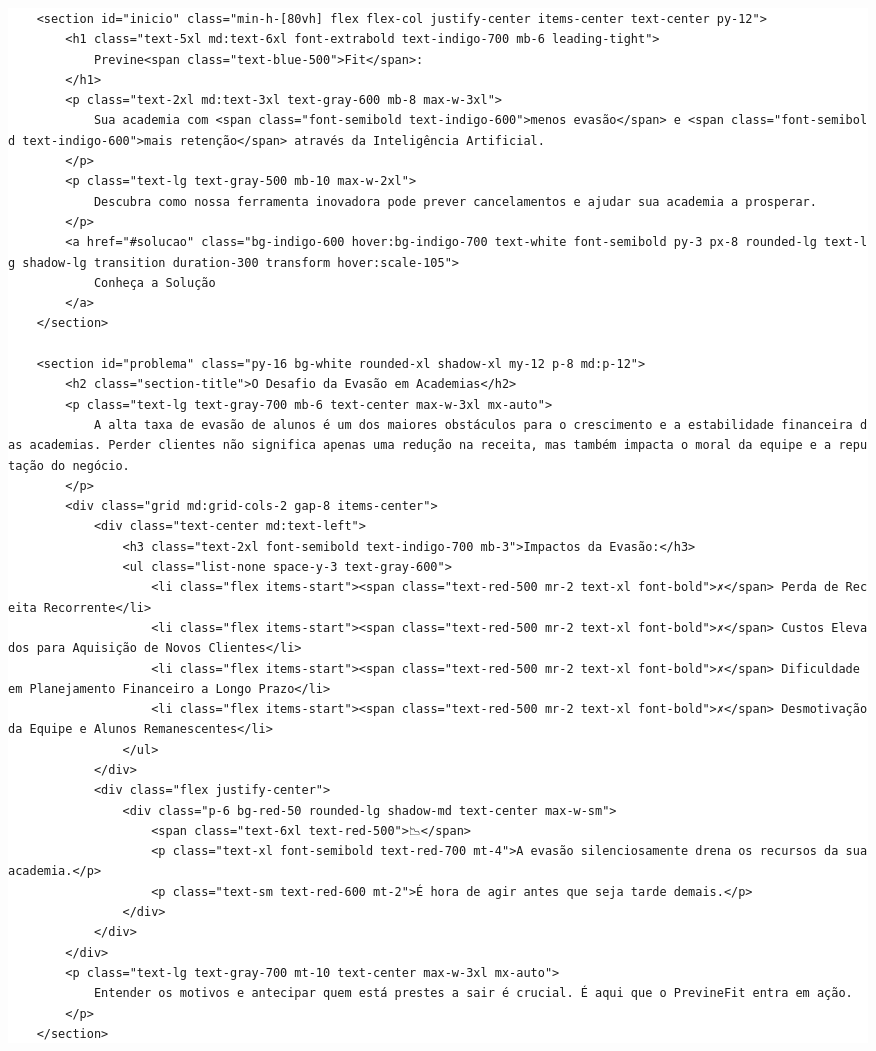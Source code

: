         <section id="inicio" class="min-h-[80vh] flex flex-col justify-center items-center text-center py-12">
            <h1 class="text-5xl md:text-6xl font-extrabold text-indigo-700 mb-6 leading-tight">
                Previne<span class="text-blue-500">Fit</span>:
            </h1>
            <p class="text-2xl md:text-3xl text-gray-600 mb-8 max-w-3xl">
                Sua academia com <span class="font-semibold text-indigo-600">menos evasão</span> e <span class="font-semibold text-indigo-600">mais retenção</span> através da Inteligência Artificial.
            </p>
            <p class="text-lg text-gray-500 mb-10 max-w-2xl">
                Descubra como nossa ferramenta inovadora pode prever cancelamentos e ajudar sua academia a prosperar.
            </p>
            <a href="#solucao" class="bg-indigo-600 hover:bg-indigo-700 text-white font-semibold py-3 px-8 rounded-lg text-lg shadow-lg transition duration-300 transform hover:scale-105">
                Conheça a Solução
            </a>
        </section>

        <section id="problema" class="py-16 bg-white rounded-xl shadow-xl my-12 p-8 md:p-12">
            <h2 class="section-title">O Desafio da Evasão em Academias</h2>
            <p class="text-lg text-gray-700 mb-6 text-center max-w-3xl mx-auto">
                A alta taxa de evasão de alunos é um dos maiores obstáculos para o crescimento e a estabilidade financeira das academias. Perder clientes não significa apenas uma redução na receita, mas também impacta o moral da equipe e a reputação do negócio.
            </p>
            <div class="grid md:grid-cols-2 gap-8 items-center">
                <div class="text-center md:text-left">
                    <h3 class="text-2xl font-semibold text-indigo-700 mb-3">Impactos da Evasão:</h3>
                    <ul class="list-none space-y-3 text-gray-600">
                        <li class="flex items-start"><span class="text-red-500 mr-2 text-xl font-bold">✗</span> Perda de Receita Recorrente</li>
                        <li class="flex items-start"><span class="text-red-500 mr-2 text-xl font-bold">✗</span> Custos Elevados para Aquisição de Novos Clientes</li>
                        <li class="flex items-start"><span class="text-red-500 mr-2 text-xl font-bold">✗</span> Dificuldade em Planejamento Financeiro a Longo Prazo</li>
                        <li class="flex items-start"><span class="text-red-500 mr-2 text-xl font-bold">✗</span> Desmotivação da Equipe e Alunos Remanescentes</li>
                    </ul>
                </div>
                <div class="flex justify-center">
                    <div class="p-6 bg-red-50 rounded-lg shadow-md text-center max-w-sm">
                        <span class="text-6xl text-red-500">📉</span>
                        <p class="text-xl font-semibold text-red-700 mt-4">A evasão silenciosamente drena os recursos da sua academia.</p>
                        <p class="text-sm text-red-600 mt-2">É hora de agir antes que seja tarde demais.</p>
                    </div>
                </div>
            </div>
            <p class="text-lg text-gray-700 mt-10 text-center max-w-3xl mx-auto">
                Entender os motivos e antecipar quem está prestes a sair é crucial. É aqui que o PrevineFit entra em ação.
            </p>
        </section>
